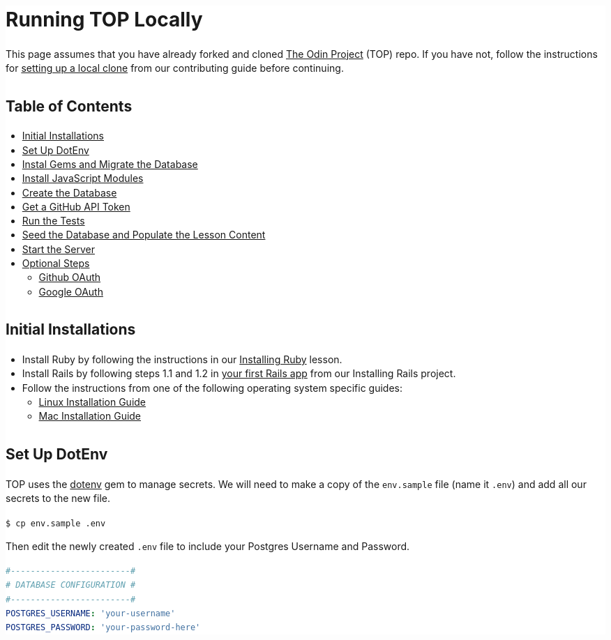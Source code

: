 # Running TOP Locally

This page assumes that you have already forked and cloned [The Odin Project](https://github.com/TheOdinProject/theodinproject) (TOP) repo. If you have not, follow the instructions for [setting up a local clone](https://github.com/TheOdinProject/.github/blob/main/CONTRIBUTING.md#setting-up-your-local-clone) from our contributing guide before continuing.

## Table of Contents

* [Initial Installations](#initial-installations)
* [Set Up DotEnv](#set-up-dotenv)
* [Instal Gems and Migrate the Database](#install-gems-and-migrate-the-database)
* [Install JavaScript Modules](#install-javascript-modules)
* [Create the Database](#create-the-database)
* [Get a GitHub API Token](#get-a-github-api-token)
* [Run the Tests](#run-the-tests)
* [Seed the Database and Populate the Lesson Content](#seed-the-database-and-populate-the-lesson-content)
* [Start the Server](#start-the-server)
* [Optional Steps](#optional-steps)
    * [Github OAuth](#github-oauth)
    * [Google OAuth](#google-oauth)

## Initial Installations

* Install Ruby by following the instructions in our [Installing Ruby](https://www.theodinproject.com/lessons/ruby-installing-ruby) lesson.
* Install Rails by following steps 1.1 and 1.2 in [your first Rails app](https://www.theodinproject.com/lessons/ruby-on-rails-installing-rails#your-first-rails-app) from our Installing Rails project.
* Follow the instructions from one of the following operating system specific guides:
    * [Linux Installation Guide](https://github.com/TheOdinProject/theodinproject/wiki/Linux-Installation-Guide)
    * [Mac Installation Guide](https://github.com/TheOdinProject/theodinproject/wiki/OSX-Installation-Guide)

## Set Up DotEnv

TOP uses the [dotenv](https://github.com/bkeepers/dotenv) gem to manage secrets. We will need to make a copy of the `env.sample` file (name it `.env`) and add all our secrets to the new file.

```bash
$ cp env.sample .env
```

Then edit the newly created `.env` file to include your Postgres Username and Password.

```yaml
#------------------------#
# DATABASE CONFIGURATION #
#------------------------#
POSTGRES_USERNAME: 'your-username'
POSTGRES_PASSWORD: 'your-password-here'
```
